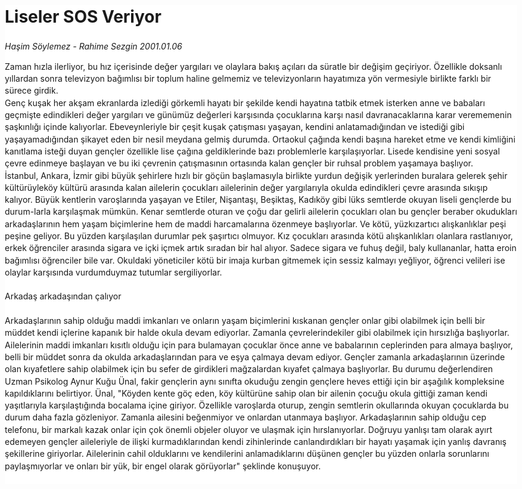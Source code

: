 # Liseler SOS Veriyor

*Haşim Söylemez - Rahime Sezgin 2001.01.06*

<div class="news-detail-text-todays">
 <div>
 </div>
 <div>
 </div>
 <div id="newsSpot">
  <font class="detail-spot">
   Zaman hızla ilerliyor, bu hız içerisinde değer yargıları ve olaylara bakış açıları da süratle bir değişim geçiriyor. Özellikle doksanlı yıllardan sonra televizyon bağımlısı bir toplum haline gelmemiz ve televizyonların hayatımıza yön vermesiyle birlikte farklı bir sürece girdik.
  </font>
 </div>
 <div id="newsText">
  <font class="detail-text">
   Genç kuşak her akşam ekranlarda izlediği görkemli hayatı bir şekilde kendi hayatına tatbik etmek isterken anne ve babaları geçmişte edindikleri değer yargıları ve günümüz değerleri karşısında çocuklarına karşı nasıl davranacaklarına karar verememenin şaşkınlığı içinde kalıyorlar. Ebeveynleriyle bir çeşit kuşak çatışması yaşayan, kendini anlatamadığından ve istediği gibi yaşayamadığından şikayet eden bir nesil meydana gelmiş durumda. Ortaokul çağında kendi başına hareket etme ve kendi kimliğini kanıtlama isteği duyan gençler özellikle lise çağına geldiklerinde bazı problemlerle karşılaşıyorlar. Lisede kendisine yeni sosyal çevre edinmeye başlayan ve bu iki çevrenin çatışmasının ortasında kalan gençler bir ruhsal problem yaşamaya başlıyor.
   <br/>
   İstanbul, Ankara, İzmir gibi büyük şehirlere hızlı bir göçün başlamasıyla birlikte yurdun değişik yerlerinden buralara gelerek şehir kültürüyleköy kültürü arasında kalan ailelerin çocukları ailelerinin değer yargılarıyla okulda edindikleri çevre arasında sıkışıp kalıyor. Büyük kentlerin varoşlarında yaşayan ve Etiler, Nişantaşı, Beşiktaş, Kadıköy gibi lüks semtlerde okuyan liseli gençlerde  bu  durum-larla karşılaşmak mümkün. Kenar semtlerde oturan ve çoğu dar gelirli ailelerin çocukları olan bu gençler beraber okudukları arkadaşlarının hem yaşam biçimlerine hem de maddi harcamalarına özenmeye başlıyorlar. Ve kötü, yüzkızartıcı alışkanlıklar peşi peşine geliyor. Bu yüzden karşılaşılan durumlar pek şaşırtıcı olmuyor. Kız çocukları arasında kötü alışkanlıkları olanlara rastlanıyor, erkek öğrenciler arasında sigara ve içki içmek artık sıradan bir hal alıyor. Sadece sigara ve fuhuş değil, baly kullananlar, hatta eroin bağımlısı öğrenciler bile var. Okuldaki yöneticiler kötü bir imaja kurban gitmemek için sessiz kalmayı yeğliyor, öğrenci velileri ise olaylar karşısında vurdumduymaz tutumlar sergiliyorlar.
   <br/>
   <br/>
   Arkadaş arkadaşından çalıyor
   <br/>
   <br/>
   Arkadaşlarının sahip olduğu maddi imkanları ve onların yaşam biçimlerini kıskanan gençler onlar gibi olabilmek için belli bir müddet kendi içlerine kapanık bir halde okula devam ediyorlar. Zamanla çevrelerindekiler gibi olabilmek için hırsızlığa başlıyorlar. Ailelerinin maddi imkanları kısıtlı olduğu için para bulamayan çocuklar önce anne ve babalarının ceplerinden para almaya başlıyor, belli bir müddet sonra da okulda arkadaşlarından para ve eşya çalmaya devam ediyor. Gençler zamanla arkadaşlarının üzerinde olan kıyafetlere sahip olabilmek için bu sefer de girdikleri mağzalardan kıyafet çalmaya başlıyorlar. Bu durumu değerlendiren Uzman Psikolog Aynur Kuğu Ünal, fakir gençlerin aynı sınıfta okuduğu zengin gençlere heves ettiği için bir aşağılık kompleksine kapıldıklarını belirtiyor. Ünal, "Köyden kente göç eden, köy kültürüne sahip olan bir ailenin çocuğu okula gittiği zaman kendi yaşıtlarıyla karşılaştığında bocalama içine giriyor. Özellikle varoşlarda oturup, zengin semtlerin okullarında okuyan çocuklarda bu durum daha fazla gözleniyor. Zamanla ailesini beğenmiyor ve onlardan utanmaya başlıyor. Arkadaşlarının sahip olduğu cep telefonu, bir markalı kazak onlar için çok önemli objeler oluyor ve ulaşmak için hırslanıyorlar. Doğruyu yanlışı tam olarak ayırt edemeyen gençler aileleriyle de ilişki kurmadıklarından kendi zihinlerinde canlandırdıkları bir hayatı yaşamak için yanlış davranış şekillerine giriyorlar. Ailelerinin cahil olduklarını ve kendilerini anlamadıklarını düşünen gençler bu yüzden onlarla sorunlarını paylaşmıyorlar ve onları bir yük, bir engel olarak görüyorlar" şeklinde konuşuyor.
   <br/>
   <br/>